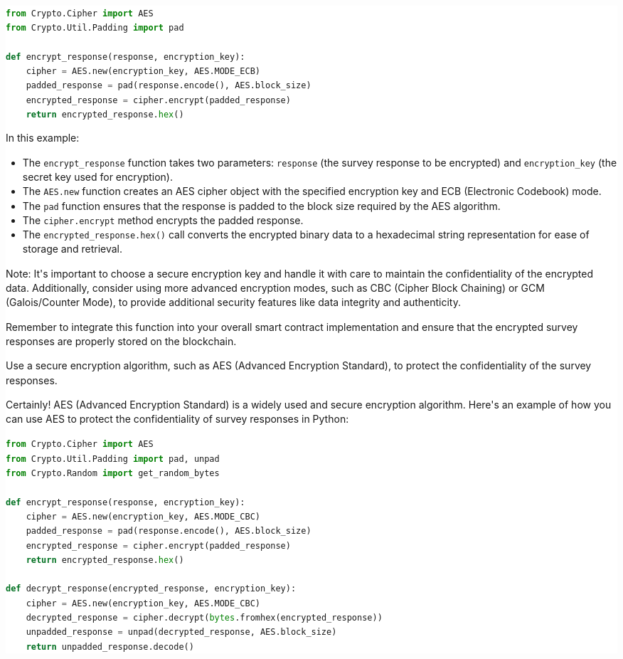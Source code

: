 ```python
from Crypto.Cipher import AES
from Crypto.Util.Padding import pad

def encrypt_response(response, encryption_key):
    cipher = AES.new(encryption_key, AES.MODE_ECB)
    padded_response = pad(response.encode(), AES.block_size)
    encrypted_response = cipher.encrypt(padded_response)
    return encrypted_response.hex()
```

In this example:
- The `encrypt_response` function takes two parameters: `response` (the survey response to be encrypted) and `encryption_key` (the secret key used for encryption).
- The `AES.new` function creates an AES cipher object with the specified encryption key and ECB (Electronic Codebook) mode.
- The `pad` function ensures that the response is padded to the block size required by the AES algorithm.
- The `cipher.encrypt` method encrypts the padded response.
- The `encrypted_response.hex()` call converts the encrypted binary data to a hexadecimal string representation for ease of storage and retrieval.

Note: It's important to choose a secure encryption key and handle it with care to maintain the confidentiality of the encrypted data. Additionally, consider using more advanced encryption modes, such as CBC (Cipher Block Chaining) or GCM (Galois/Counter Mode), to provide additional security features like data integrity and authenticity.

Remember to integrate this function into your overall smart contract implementation and ensure that the encrypted survey responses are properly stored on the blockchain.


Use a secure encryption algorithm, such as AES (Advanced Encryption Standard), to protect the confidentiality of the survey responses.

Certainly! AES (Advanced Encryption Standard) is a widely used and secure encryption algorithm. Here's an example of how you can use AES to protect the confidentiality of survey responses in Python:

```python
from Crypto.Cipher import AES
from Crypto.Util.Padding import pad, unpad
from Crypto.Random import get_random_bytes

def encrypt_response(response, encryption_key):
    cipher = AES.new(encryption_key, AES.MODE_CBC)
    padded_response = pad(response.encode(), AES.block_size)
    encrypted_response = cipher.encrypt(padded_response)
    return encrypted_response.hex()

def decrypt_response(encrypted_response, encryption_key):
    cipher = AES.new(encryption_key, AES.MODE_CBC)
    decrypted_response = cipher.decrypt(bytes.fromhex(encrypted_response))
    unpadded_response = unpad(decrypted_response, AES.block_size)
    return unpadded_response.decode()
```
